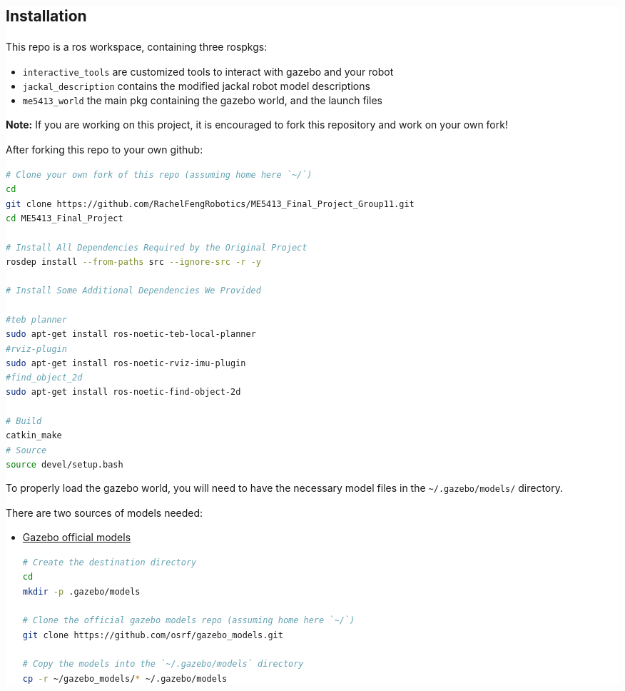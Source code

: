 ## Installation

This repo is a ros workspace, containing three rospkgs:

* `interactive_tools` are customized tools to interact with gazebo and your robot
* `jackal_description` contains the modified jackal robot model descriptions
* `me5413_world` the main pkg containing the gazebo world, and the launch files

**Note:** If you are working on this project, it is encouraged to fork this repository and work on your own fork!

After forking this repo to your own github:

```bash
# Clone your own fork of this repo (assuming home here `~/`)
cd
git clone https://github.com/RachelFengRobotics/ME5413_Final_Project_Group11.git
cd ME5413_Final_Project

# Install All Dependencies Required by the Original Project
rosdep install --from-paths src --ignore-src -r -y

# Install Some Additional Dependencies We Provided

#teb planner
sudo apt-get install ros-noetic-teb-local-planner
#rviz-plugin
sudo apt-get install ros-noetic-rviz-imu-plugin
#find_object_2d
sudo apt-get install ros-noetic-find-object-2d

# Build
catkin_make
# Source 
source devel/setup.bash
```

To properly load the gazebo world, you will need to have the necessary model files in the `~/.gazebo/models/` directory.

There are two sources of models needed:

* [Gazebo official models](https://github.com/osrf/gazebo_models)
  
  ```bash
  # Create the destination directory
  cd
  mkdir -p .gazebo/models
  
  # Clone the official gazebo models repo (assuming home here `~/`)
  git clone https://github.com/osrf/gazebo_models.git
  
  # Copy the models into the `~/.gazebo/models` directory
  cp -r ~/gazebo_models/* ~/.gazebo/models
  ```
